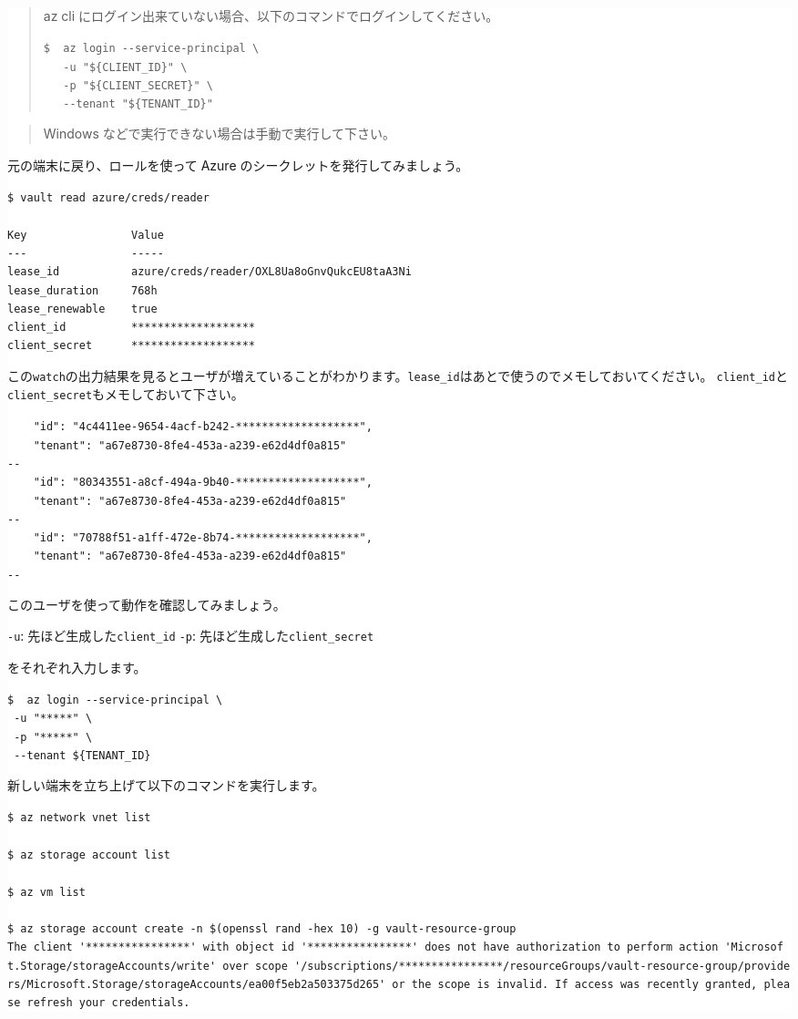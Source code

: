 >az cli にログイン出来ていない場合、以下のコマンドでログインしてください。
>
>```shell
>$  az login --service-principal \
>    -u "${CLIENT_ID}" \
>    -p "${CLIENT_SECRET}" \
>    --tenant "${TENANT_ID}"
>```

>Windows などで実行できない場合は手動で実行して下さい。

元の端末に戻り、ロールを使って Azure のシークレットを発行してみましょう。

```console
$ vault read azure/creds/reader

Key                Value
---                -----
lease_id           azure/creds/reader/OXL8Ua8oGnvQukcEU8taA3Ni
lease_duration     768h
lease_renewable    true
client_id          *******************
client_secret      *******************
```

この`watch`の出力結果を見るとユーザが増えていることがわかります。`lease_id`はあとで使うのでメモしておいてください。
`client_id`と`client_secret`もメモしておいて下さい。

```
    "id": "4c4411ee-9654-4acf-b242-*******************",
    "tenant": "a67e8730-8fe4-453a-a239-e62d4df0a815"
--
    "id": "80343551-a8cf-494a-9b40-*******************",
    "tenant": "a67e8730-8fe4-453a-a239-e62d4df0a815"
--
    "id": "70788f51-a1ff-472e-8b74-*******************",
    "tenant": "a67e8730-8fe4-453a-a239-e62d4df0a815"
--
```

このユーザを使って動作を確認してみましょう。

`-u`: 先ほど生成した`client_id` 
`-p`: 先ほど生成した`client_secret`

をそれぞれ入力します。

```shell
$  az login --service-principal \
 -u "*****" \
 -p "*****" \
 --tenant ${TENANT_ID}
```

新しい端末を立ち上げて以下のコマンドを実行します。

```console
$ az network vnet list

$ az storage account list

$ az vm list

$ az storage account create -n $(openssl rand -hex 10) -g vault-resource-group
The client '****************' with object id '****************' does not have authorization to perform action 'Microsoft.Storage/storageAccounts/write' over scope '/subscriptions/****************/resourceGroups/vault-resource-group/providers/Microsoft.Storage/storageAccounts/ea00f5eb2a503375d265' or the scope is invalid. If access was recently granted, please refresh your credentials.
```
